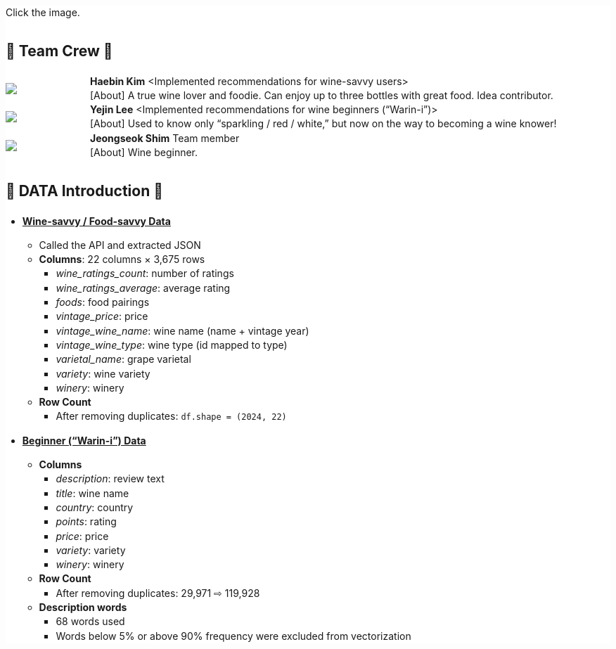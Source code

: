 Click the image.

## 🍇 Team Crew 🍇

<div style="display: flex; align-items: center;">
  <img src="https://github.com/user-attachments/assets/843c1342-a6a6-415d-8fbe-6f5611f6e88c" style="width: 100px; margin-right: 20px;">
  <div>
    <strong>Haebin Kim</strong> &lt;Implemented recommendations for wine-savvy users&gt;<br>
    [About] A true wine lover and foodie. Can enjoy up to three bottles with great food. Idea contributor.
  </div>
</div>

<div style="display: flex; align-items: center;">
  <img src="https://github.com/user-attachments/assets/adbecace-d98a-418a-9581-f570303ddbe9" style="width: 100px; margin-right: 20px;">
  <div>
    <strong>Yejin Lee</strong> &lt;Implemented recommendations for wine beginners (“Warin-i”)&gt;<br>
    [About] Used to know only “sparkling / red / white,” but now on the way to becoming a wine knower!
  </div>
</div>

<div style="display: flex; align-items: center;">
  <img src="https://github.com/user-attachments/assets/324420a3-a674-4ee7-ac08-4285dbea6408" style="width: 100px; margin-right: 20px;">
  <div>
    <strong>Jeongseok Shim</strong> Team member<br>
    [About] Wine beginner.
  </div>
</div>

## 🍇 DATA Introduction 🍇

- [**Wine-savvy / Food-savvy Data**](https://www.vivino.com/explore)  
  - Called the API and extracted JSON  
  - **Columns**: 22 columns × 3,675 rows  
    - *wine_ratings_count*: number of ratings  
    - *wine_ratings_average*: average rating  
    - *foods*: food pairings  
    - *vintage_price*: price  
    - *vintage_wine_name*: wine name (name + vintage year)  
    - *vintage_wine_type*: wine type (id mapped to type)  
    - *varietal_name*: grape varietal  
    - *variety*: wine variety  
    - *winery*: winery  
  - **Row Count**  
    - After removing duplicates: `df.shape = (2024, 22)`

- [**Beginner (“Warin-i”) Data**](https://www.kaggle.com/datasets/zynicide/wine-reviews?select=winemag-data_first150k.csv)  
  - **Columns**  
    - *description*: review text  
    - *title*: wine name  
    - *country*: country  
    - *points*: rating  
    - *price*: price  
    - *variety*: variety  
    - *winery*: winery  
  - **Row Count**  
    - After removing duplicates: 29,971 ⇨ 119,928  
  - **Description words**  
    - 68 words used  
    - Words below 5% or above 90% frequency were excluded from vectorization
